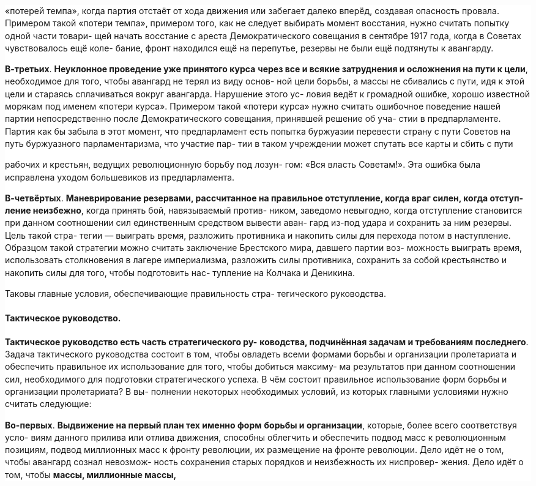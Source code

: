 «потерей темпа», когда партия отстаёт от хода движения или забегает далеко вперёд, создавая опасность провала. Примером такой «потери темпа», примером того, как не следует выбирать момент восстания, нужно считать попытку одной части товари- щей начать восстание с ареста Демократического совещания в сентябре 1917 года, когда в Советах чувствовалось ещё коле- бание, фронт находился ещё на перепутье, резервы не были ещё подтянуты к авангарду.

**В-третьих**. **Неуклонное проведение уже принятого курса** **через все и всякие затруднения и осложнения на пути к цели**, необходимое для того, чтобы авангард не терял из виду основ- ной цели борьбы, а массы не сбивались с пути, идя к этой цели и стараясь сплачиваться вокруг авангарда. Нарушение этого ус- ловия ведёт к громадной ошибке, хорошо известной морякам под именем «потери курса». Примером такой «потери курса» нужно считать ошибочное поведение нашей партии непосредственно после Демократического совещания, принявшей решение об уча- стии в предпарламенте. Партия как бы забыла в этот момент, что предпарламент есть попытка буржуазии перевести страну с пути Советов на путь буржуазного парламентаризма, что участие пар- тии в таком учреждении может спутать все карты и сбить с пути

  

рабочих и крестьян, ведущих революционную борьбу под лозун- гом: «Вся власть Советам!». Эта ошибка была исправлена уходом большевиков из предпарламента.

**В-четвёртых**. **Маневрирование резервами, рассчитанное на правильное отступление, когда враг силен, когда отступ-** **ление неизбежно**, когда принять бой, навязываемый против- ником, заведомо невыгодно, когда отступление становится при данном соотношении сил единственным средством вывести аван- гард из-под удара и сохранить за ним резервы. Цель такой стра- тегии — выиграть время, разложить противника и накопить силы для перехода потом в наступление. Образцом такой стратегии можно считать заключение Брестского мира, давшего партии воз- можность выиграть время, использовать столкновения в лагере империализма, разложить силы противника, сохранить за собой крестьянство и накопить силы для того, чтобы подготовить нас- тупление на Колчака и Деникина.

Таковы главные условия, обеспечивающие правильность стра- тегического руководства.

#### Тактическое руководство.

**Тактическое руководство есть часть стратегического ру-** **ководства, подчинённая задачам и требованиям последнего**. Задача тактического руководства состоит в том, чтобы овладеть всеми формами борьбы и организации пролетариата и обеспечить правильное их использование для того, чтобы добиться максиму- ма результатов при данном соотношении сил, необходимого для подготовки стратегического успеха. В чём состоит правильное использование форм борьбы и организации пролетариата? В вы- полнении некоторых необходимых условий, из которых главными условиями нужно считать следующие:

**Во-первых**. **Выдвижение на первый план тех именно форм** **борьбы и организации**, которые, более всего соответствуя усло- виям данного прилива или отлива движения, способны облегчить и обеспечить подвод масс к революционным позициям, подвод миллионных масс к фронту революции, их размещение на фронте революции. Дело идёт не о том, чтобы авангард сознал невозмож- ность сохранения старых порядков и неизбежность их ниспровер- жения. Дело идёт о том, чтобы **массы, миллионные массы,**

  
